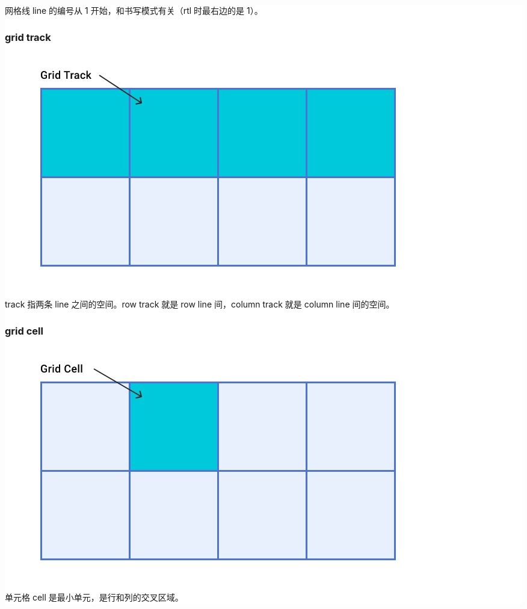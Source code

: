 网格线 line 的编号从 1 开始，和书写模式有关（rtl 时最右边的是 1）。

### grid track

![track](./track.jpg)

track 指两条 line 之间的空间。row track 就是 row line 间，column track 就是 column line 间的空间。

### grid cell

![cell](./cell.jpg)

单元格 cell 是最小单元，是行和列的交叉区域。
